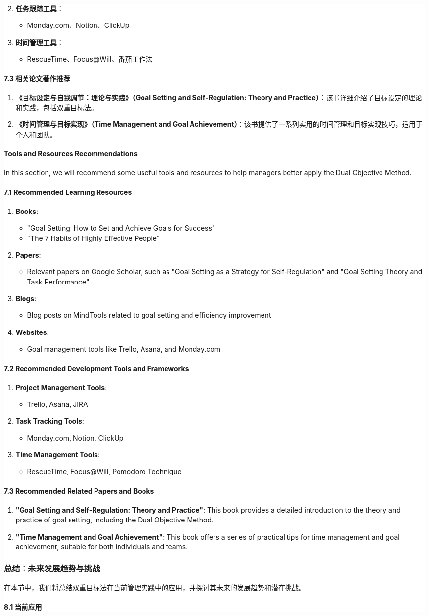 2. **任务跟踪工具**：
   - Monday.com、Notion、ClickUp

3. **时间管理工具**：
   - RescueTime、Focus@Will、番茄工作法

#### 7.3 相关论文著作推荐

1. **《目标设定与自我调节：理论与实践》（Goal Setting and Self-Regulation: Theory and Practice）**：该书详细介绍了目标设定的理论和实践，包括双重目标法。

2. **《时间管理与目标实现》（Time Management and Goal Achievement）**：该书提供了一系列实用的时间管理和目标实现技巧，适用于个人和团队。

#### Tools and Resources Recommendations

In this section, we will recommend some useful tools and resources to help managers better apply the Dual Objective Method.

#### 7.1 Recommended Learning Resources

1. **Books**:
   - "Goal Setting: How to Set and Achieve Goals for Success"
   - "The 7 Habits of Highly Effective People"

2. **Papers**:
   - Relevant papers on Google Scholar, such as "Goal Setting as a Strategy for Self-Regulation" and "Goal Setting Theory and Task Performance"

3. **Blogs**:
   - Blog posts on MindTools related to goal setting and efficiency improvement

4. **Websites**:
   - Goal management tools like Trello, Asana, and Monday.com

#### 7.2 Recommended Development Tools and Frameworks

1. **Project Management Tools**:
   - Trello, Asana, JIRA

2. **Task Tracking Tools**:
   - Monday.com, Notion, ClickUp

3. **Time Management Tools**:
   - RescueTime, Focus@Will, Pomodoro Technique

#### 7.3 Recommended Related Papers and Books

1. **"Goal Setting and Self-Regulation: Theory and Practice"**: This book provides a detailed introduction to the theory and practice of goal setting, including the Dual Objective Method.

2. **"Time Management and Goal Achievement"**: This book offers a series of practical tips for time management and goal achievement, suitable for both individuals and teams.

### 总结：未来发展趋势与挑战

在本节中，我们将总结双重目标法在当前管理实践中的应用，并探讨其未来的发展趋势和潜在挑战。

#### 8.1 当前应用
